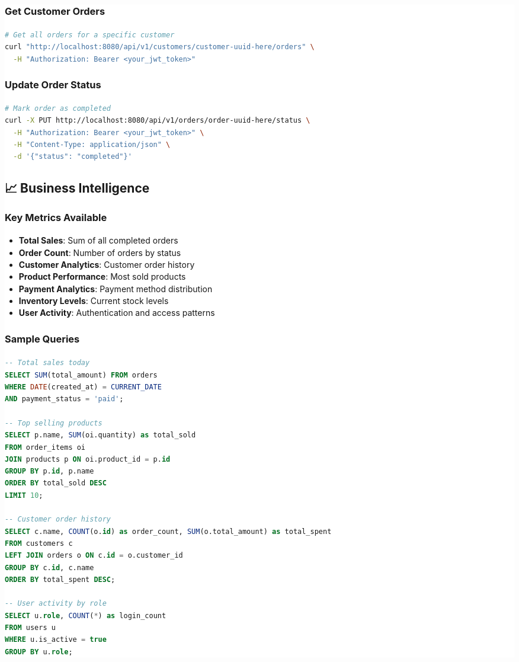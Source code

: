 ### Get Customer Orders
```bash
# Get all orders for a specific customer
curl "http://localhost:8080/api/v1/customers/customer-uuid-here/orders" \
  -H "Authorization: Bearer <your_jwt_token>"
```

### Update Order Status
```bash
# Mark order as completed
curl -X PUT http://localhost:8080/api/v1/orders/order-uuid-here/status \
  -H "Authorization: Bearer <your_jwt_token>" \
  -H "Content-Type: application/json" \
  -d '{"status": "completed"}'
```

## 📈 Business Intelligence

### Key Metrics Available
- **Total Sales**: Sum of all completed orders
- **Order Count**: Number of orders by status
- **Customer Analytics**: Customer order history
- **Product Performance**: Most sold products
- **Payment Analytics**: Payment method distribution
- **Inventory Levels**: Current stock levels
- **User Activity**: Authentication and access patterns

### Sample Queries
```sql
-- Total sales today
SELECT SUM(total_amount) FROM orders 
WHERE DATE(created_at) = CURRENT_DATE 
AND payment_status = 'paid';

-- Top selling products
SELECT p.name, SUM(oi.quantity) as total_sold
FROM order_items oi
JOIN products p ON oi.product_id = p.id
GROUP BY p.id, p.name
ORDER BY total_sold DESC
LIMIT 10;

-- Customer order history
SELECT c.name, COUNT(o.id) as order_count, SUM(o.total_amount) as total_spent
FROM customers c
LEFT JOIN orders o ON c.id = o.customer_id
GROUP BY c.id, c.name
ORDER BY total_spent DESC;

-- User activity by role
SELECT u.role, COUNT(*) as login_count
FROM users u
WHERE u.is_active = true
GROUP BY u.role;
```

